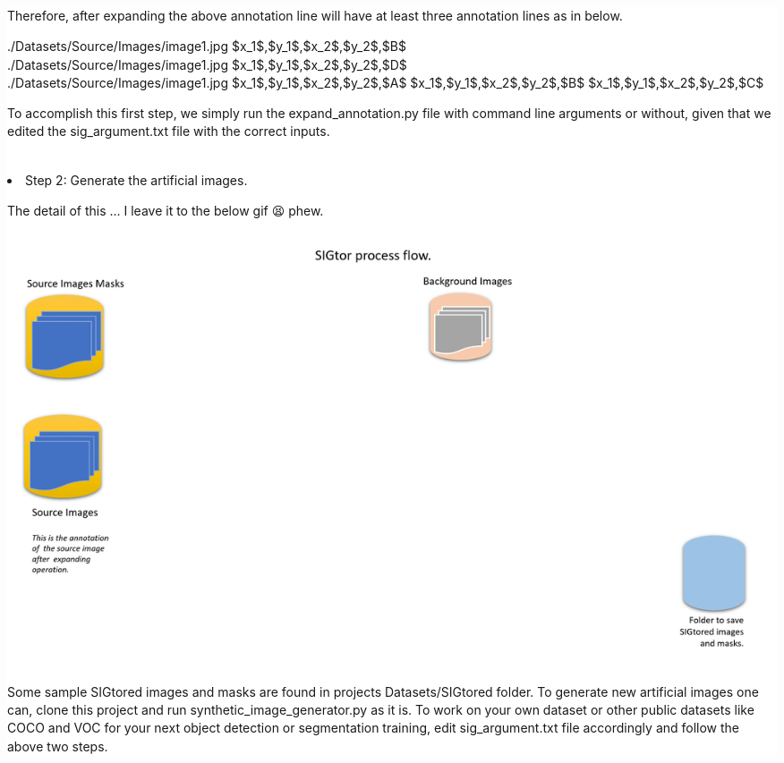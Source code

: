 </ul>
</div>

Therefore, after expanding the above annotation line will have at least three annotation lines as in below.

<div>
./Datasets/Source/Images/image1.jpg $x_1$,$y_1$,$x_2$,$y_2$,$B$<br>
./Datasets/Source/Images/image1.jpg $x_1$,$y_1$,$x_2$,$y_2$,$D$<br>
./Datasets/Source/Images/image1.jpg $x_1$,$y_1$,$x_2$,$y_2$,$A$ $x_1$,$y_1$,$x_2$,$y_2$,$B$ $x_1$,$y_1$,$x_2$,$y_2$,$C$<br>
</div>

To accomplish this first step, we simply run the expand_annotation.py file with command line arguments or without, given
that we edited the sig_argument.txt file with the correct inputs.
</div>
<br>

<div>
<li> Step 2: Generate the artificial images. </li>

The detail of this ... I leave it to the below gif &#x1F62B; phew.
<div> <img src="./misc/images/SIGtor.gif" alt="Drawing" style="width: 900px;"></div>
</div>
</ul>

Some sample SIGtored images and masks are found in projects Datasets/SIGtored folder. To generate new artificial images
one can, clone this project and run synthetic_image_generator.py as it is. To work on your own dataset or other public
datasets like COCO and VOC for your next object detection or segmentation training, edit sig_argument.txt file
accordingly and follow the above two steps.
